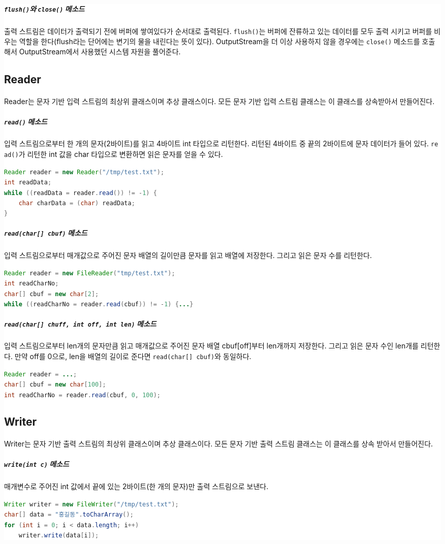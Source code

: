 ##### `flush()`와 `close()` 메소드

출력 스트림은 데이터가 출력되기 전에 버퍼에 쌓여있다가 순서대로 출력된다. `flush()`는 버퍼에 잔류하고 있는 데이터를 모두 출력 시키고 버퍼를 비우는 역할을 한다(flush라는 단어에는 변기의 물을 내린다는 뜻이 있다). OutputStream을 더 이상 사용하지 않을 경우에는 `close()` 메소드를 호출해서 OutputStream에서 사용했던 시스템 자원을 풀어준다.

## Reader

Reader는 문자 기반 입력 스트림의 최상위 클래스이며 추상 클래스이다. 모든 문자 기반 입력 스트림 클래스는 이 클래스를 상속받아서 만들어진다.

##### `read()` 메소드

입력 스트림으로부터 한 개의 문자(2바이트)를 읽고 4바이트 int 타입으로 리턴한다. 리턴된 4바이트 중 끝의 2바이트에 문자 데이터가 들어 있다. `read()`가 리턴한 int 값을 char 타입으로 변환하면 읽은 문자를 얻을 수 있다.

```java
Reader reader = new Reader("/tmp/test.txt");
int readData;
while ((readData = reader.read()) != -1) {
    char charData = (char) readData;
}
```

##### `read(char[] cbuf)` 메소드

입력 스트림으로부터 매개값으로 주어진 문자 배열의 길이만큼 문자를 읽고 배열에 저장한다. 그리고 읽은 문자 수를 리턴한다.

```java
Reader reader = new FileReader("tmp/test.txt");
int readCharNo;
char[] cbuf = new char[2];
while ((readCharNo = reader.read(cbuf)) != -1) {...}
```

##### `read(char[] chuff, int off, int len)` 메소드

입력 스트림으로부터 len개의 문자만큼 읽고 매개값으로 주어진 문자 배열 cbuf[off]부터 len개까지 저장한다. 그리고 읽은 문자 수인 len개를 리턴한다. 만약 off를 0으로, len을 배열의 길이로 준다면 `read(char[] cbuf)`와 동일하다.

```java
Reader reader = ...;
char[] cbuf = new char[100];
int readCharNo = reader.read(cbuf, 0, 100);
```

## Writer

Writer는 문자 기반 출력 스트림의 최상위 클래스이며 추상 클래스이다. 모든 문자 기반 출력 스트림 클래스는 이 클래스를 상속 받아서 만들어진다.

##### `write(int c)` 메소드

매개변수로 주어진 int 값에서 끝에 있는 2바이트(한 개의 문자)만 출력 스트림으로 보낸다.

```java
Writer writer = new FileWriter("/tmp/test.txt");
char[] data = "홍길동".toCharArray();
for (int i = 0; i < data.length; i++)
    writer.write(data[i]);
```
